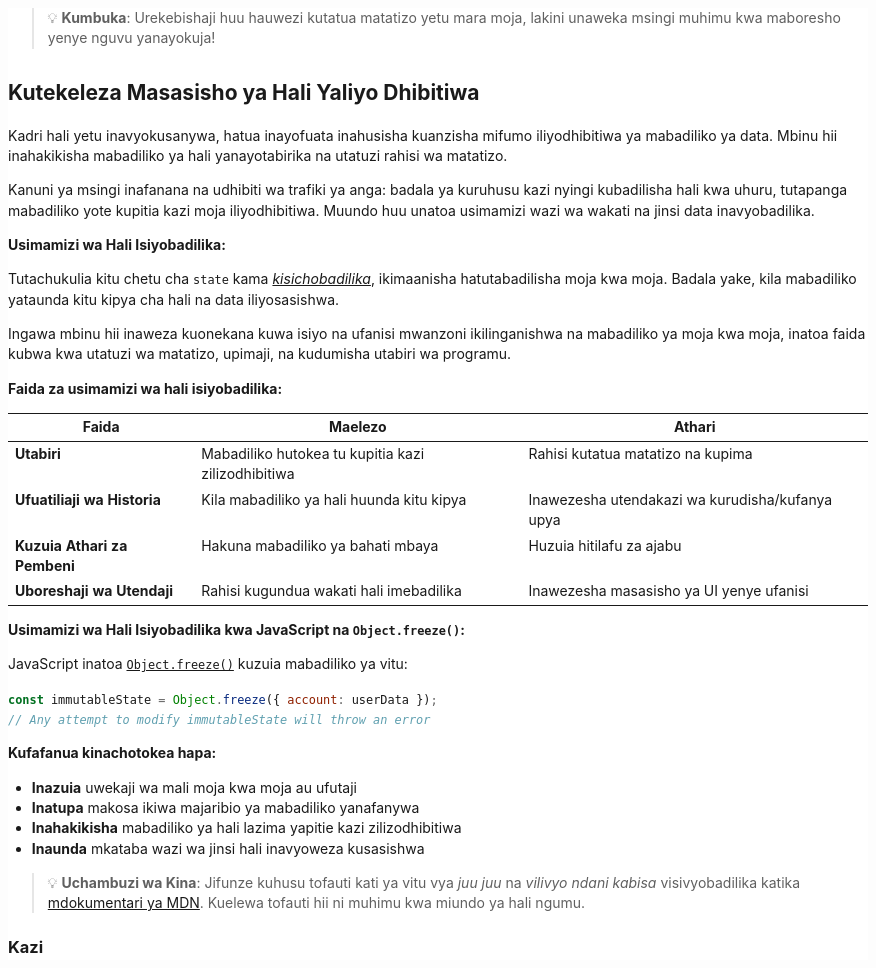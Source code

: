 > 💡 **Kumbuka**: Urekebishaji huu hauwezi kutatua matatizo yetu mara moja, lakini unaweka msingi muhimu kwa maboresho yenye nguvu yanayokuja!

## Kutekeleza Masasisho ya Hali Yaliyo Dhibitiwa

Kadri hali yetu inavyokusanywa, hatua inayofuata inahusisha kuanzisha mifumo iliyodhibitiwa ya mabadiliko ya data. Mbinu hii inahakikisha mabadiliko ya hali yanayotabirika na utatuzi rahisi wa matatizo.

Kanuni ya msingi inafanana na udhibiti wa trafiki ya anga: badala ya kuruhusu kazi nyingi kubadilisha hali kwa uhuru, tutapanga mabadiliko yote kupitia kazi moja iliyodhibitiwa. Muundo huu unatoa usimamizi wazi wa wakati na jinsi data inavyobadilika.

**Usimamizi wa Hali Isiyobadilika:**

Tutachukulia kitu chetu cha `state` kama [*kisichobadilika*](https://en.wikipedia.org/wiki/Immutable_object), ikimaanisha hatutabadilisha moja kwa moja. Badala yake, kila mabadiliko yataunda kitu kipya cha hali na data iliyosasishwa.

Ingawa mbinu hii inaweza kuonekana kuwa isiyo na ufanisi mwanzoni ikilinganishwa na mabadiliko ya moja kwa moja, inatoa faida kubwa kwa utatuzi wa matatizo, upimaji, na kudumisha utabiri wa programu.

**Faida za usimamizi wa hali isiyobadilika:**

| Faida | Maelezo | Athari |
|---------|-------------|--------|
| **Utabiri** | Mabadiliko hutokea tu kupitia kazi zilizodhibitiwa | Rahisi kutatua matatizo na kupima |
| **Ufuatiliaji wa Historia** | Kila mabadiliko ya hali huunda kitu kipya | Inawezesha utendakazi wa kurudisha/kufanya upya |
| **Kuzuia Athari za Pembeni** | Hakuna mabadiliko ya bahati mbaya | Huzuia hitilafu za ajabu |
| **Uboreshaji wa Utendaji** | Rahisi kugundua wakati hali imebadilika | Inawezesha masasisho ya UI yenye ufanisi |

**Usimamizi wa Hali Isiyobadilika kwa JavaScript na `Object.freeze()`:**

JavaScript inatoa [`Object.freeze()`](https://developer.mozilla.org/docs/Web/JavaScript/Reference/Global_Objects/Object/freeze) kuzuia mabadiliko ya vitu:

```js
const immutableState = Object.freeze({ account: userData });
// Any attempt to modify immutableState will throw an error
```

**Kufafanua kinachotokea hapa:**
- **Inazuia** uwekaji wa mali moja kwa moja au ufutaji
- **Inatupa** makosa ikiwa majaribio ya mabadiliko yanafanywa
- **Inahakikisha** mabadiliko ya hali lazima yapitie kazi zilizodhibitiwa
- **Inaunda** mkataba wazi wa jinsi hali inavyoweza kusasishwa

> 💡 **Uchambuzi wa Kina**: Jifunze kuhusu tofauti kati ya vitu vya *juu juu* na *vilivyo ndani kabisa* visivyobadilika katika [mdokumentari ya MDN](https://developer.mozilla.org/docs/Web/JavaScript/Reference/Global_Objects/Object/freeze#What_is_shallow_freeze). Kuelewa tofauti hii ni muhimu kwa miundo ya hali ngumu.

### Kazi
